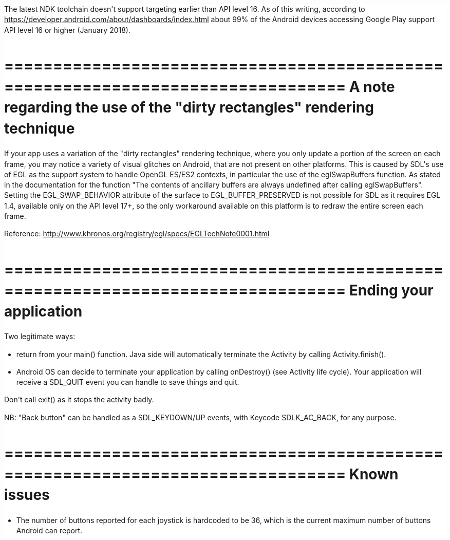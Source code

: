 The latest NDK toolchain doesn't support targeting earlier than API level 16.
As of this writing, according to https://developer.android.com/about/dashboards/index.html
about 99% of the Android devices accessing Google Play support API level 16 or
higher (January 2018).


================================================================================
 A note regarding the use of the "dirty rectangles" rendering technique
================================================================================

If your app uses a variation of the "dirty rectangles" rendering technique,
where you only update a portion of the screen on each frame, you may notice a
variety of visual glitches on Android, that are not present on other platforms.
This is caused by SDL's use of EGL as the support system to handle OpenGL ES/ES2
contexts, in particular the use of the eglSwapBuffers function. As stated in the
documentation for the function "The contents of ancillary buffers are always 
undefined after calling eglSwapBuffers".
Setting the EGL_SWAP_BEHAVIOR attribute of the surface to EGL_BUFFER_PRESERVED
is not possible for SDL as it requires EGL 1.4, available only on the API level
17+, so the only workaround available on this platform is to redraw the entire
screen each frame.

Reference: http://www.khronos.org/registry/egl/specs/EGLTechNote0001.html


================================================================================
 Ending your application
================================================================================

Two legitimate ways:

- return from your main() function. Java side will automatically terminate the
Activity by calling Activity.finish().

- Android OS can decide to terminate your application by calling onDestroy()
(see Activity life cycle). Your application will receive a SDL_QUIT event you 
can handle to save things and quit.

Don't call exit() as it stops the activity badly.

NB: "Back button" can be handled as a SDL_KEYDOWN/UP events, with Keycode
SDLK_AC_BACK, for any purpose.

================================================================================
 Known issues
================================================================================

- The number of buttons reported for each joystick is hardcoded to be 36, which
is the current maximum number of buttons Android can report.

